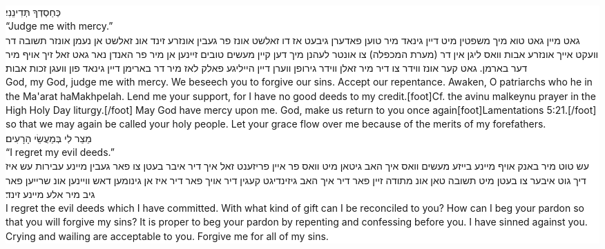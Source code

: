 
<tr><td style="vertical-align:top;">
<div class="liturgy" lang="he">
כְּחַסְדְךָ תְּדִינֵנִי׃
</span></div></td>
 
<td style="vertical-align:top;">
<div class="english" lang="en">
“Judge me with mercy.”
</div></td></tr>


<tr><td style="vertical-align:top;">
<div class="yiddish" lang="yi">
גאט מײן גאט טוא מיך משפטין מיט דײן גינאד מיר טוען פאדערן גיבעט אז דו זאלשט אונז פר געבין אונזרע זינד אונ זאלשט אן נעמן אונזר תשובה דר װעקט אײך אונזרע אבות װאס ליגן אין דר (מערת המכפלה) צו אונטר לעהנן מיך דען קײן מעשים טובים זײנען אן מיר פר האנדן נאר גאט זאל זיך אויף מיר דער בארמן. גאט קער אונז װידר צו דיר מיר זאלן װידר גירופן װערן דײן הײליגע פאלק לאז מיר דר בארימן דײן גינאד פון װעגן זכות אבות׃
</span></div></td>
 
<td style="vertical-align:top;">
<div class="english" lang="en">
God, my God, judge me with mercy. We beseech you to forgive our sins. Accept our repentance. Awaken, O patriarchs who he in the Ma'arat haMakhpelah. Lend me your support, for I have no good deeds to my credit.[foot]Cf. the avinu malkeynu prayer in the High Holy Day liturgy.[/foot] May God have mercy upon me. God, make us return to you once again[foot]Lamentations 5:21.[/foot] so that we may again be called your holy people. Let your grace flow over me because of the merits of my forefathers.
</div></td></tr>


<tr><td style="vertical-align:top;">
<div class="liturgy" lang="he">
מֵצַר לִי בְּמַעֲשֵׂי הָרָעִים׃
</span></div></td>
 
<td style="vertical-align:top;">
<div class="english" lang="en">
“I regret my evil deeds.”
</div></td></tr>


<tr><td style="vertical-align:top;">
<div class="yiddish" lang="yi">
עש טוט מיר באנק אויף מײנע בײזע מעשים װאס איך האב גיטאן מיט װאס פר אײן פריזענט זאל איך דיר איבר בעטן צו פאר געבין מײנע עבירות עש איז דיך גוט איבער צו בעטן מיט תשובה טאן אונ מתודה זײן פאר דיר איך האב גיזינדיגט קעגין דיר אויך פאר דיר איז אן גינומען דאש װײנען אונ שרײען פאר גיב מיר אלע מײנע זינד׃
</span></div></td>
 
<td style="vertical-align:top;">
<div class="english" lang="en">
I regret the evil deeds which I have committed. With what kind of gift can I be reconciled to you? How can I beg your pardon so that you will forgive my sins? It is proper to beg your pardon by repenting and confessing before you. I have sinned against you. Crying and wailing are acceptable to you. Forgive me for all of my sins.
</div></td></tr>
